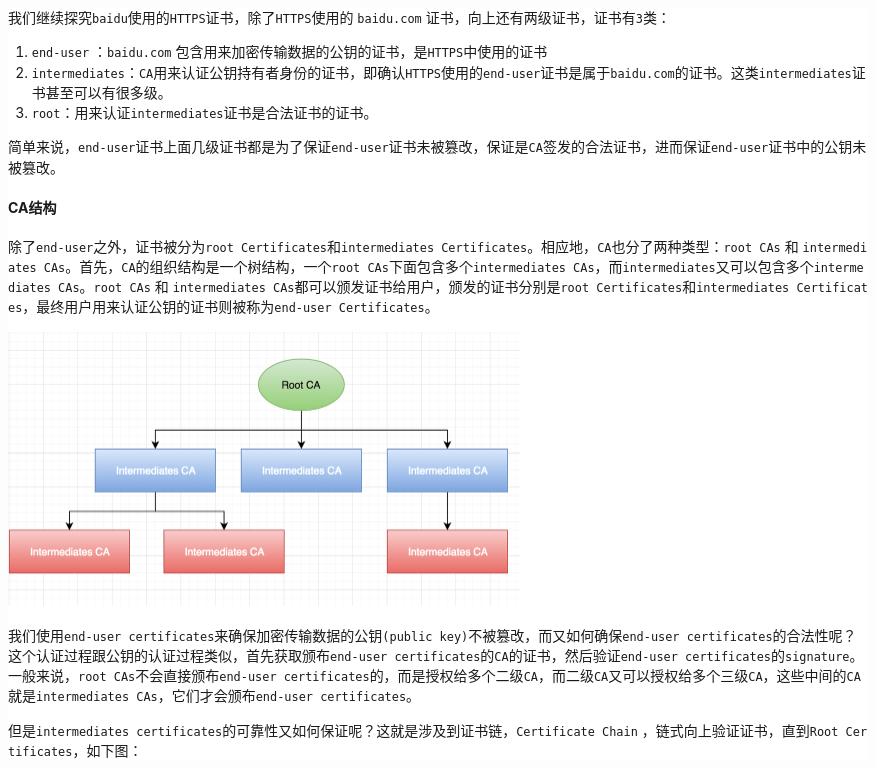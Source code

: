 我们继续探究`baidu`使用的`HTTPS`证书，除了`HTTPS`使用的 `baidu.com` 证书，向上还有两级证书，证书有`3`类：

1. `end-user` ：`baidu.com` 包含用来加密传输数据的公钥的证书，是`HTTPS`中使用的证书
2. `intermediates`：`CA`用来认证公钥持有者身份的证书，即确认`HTTPS`使用的`end-user`证书是属于`baidu.com`的证书。这类`intermediates`证书甚至可以有很多级。
3. `root`：用来认证`intermediates`证书是合法证书的证书。

简单来说，`end-user`证书上面几级证书都是为了保证`end-user`证书未被篡改，保证是`CA`签发的合法证书，进而保证`end-user`证书中的公钥未被篡改。

#### CA结构

除了`end-user`之外，证书被分为`root Certificates`和`intermediates Certificates`。相应地，`CA`也分了两种类型：`root CAs` 和 `intermediates CAs`。首先，`CA`的组织结构是一个树结构，一个`root CAs`下面包含多个`intermediates CAs`，而`intermediates`又可以包含多个`intermediates CAs`。`root CAs` 和 `intermediates CAs`都可以颁发证书给用户，颁发的证书分别是`root Certificates`和`intermediates Certificates`，最终用户用来认证公钥的证书则被称为`end-user Certificates`。

<img src="assets/150174-c3ea4440a2d1e1ac.png" alt="img" style="zoom:50%;" />

我们使用`end-user certificates`来确保加密传输数据的公钥`(public key)`不被篡改，而又如何确保`end-user certificates`的合法性呢？这个认证过程跟公钥的认证过程类似，首先获取颁布`end-user certificates`的`CA`的证书，然后验证`end-user certificates`的`signature`。一般来说，`root CAs`不会直接颁布`end-user certificates`的，而是授权给多个二级`CA`，而二级`CA`又可以授权给多个三级`CA`，这些中间的`CA`就是`intermediates CAs`，它们才会颁布`end-user certificates`。

但是`intermediates certificates`的可靠性又如何保证呢？这就是涉及到证书链，`Certificate Chain` ，链式向上验证证书，直到`Root Certificates`，如下图：
